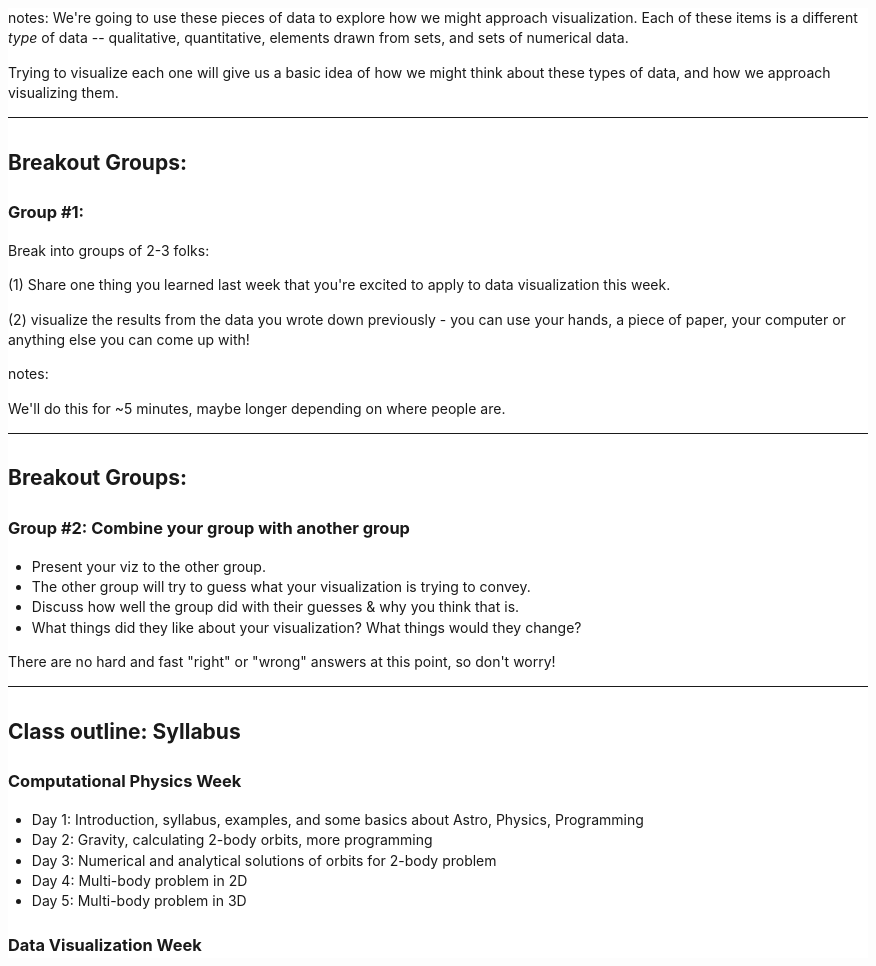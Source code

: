 notes:
We're going to use these pieces of data to explore how we might approach
visualization.  Each of these items is a different *type* of data --
qualitative, quantitative, elements drawn from sets, and sets of numerical
data.

Trying to visualize each one will give us a basic idea of how we might think
about these types of data, and how we approach visualizing them.

---

## Breakout Groups: 

### Group #1:

Break into groups of 2-3 folks:

(1) Share one thing you learned last week that you're excited to apply to data visualization this week. 

(2) visualize the results from the data you wrote down previously - you can use your hands, a piece of paper, your computer or anything else you can come up with!

notes:

We'll do this for ~5 minutes, maybe longer depending on where
people are.

---

## Breakout Groups: 

### Group #2: Combine your group with another group

* Present your viz to the other group.
* The other group will try to guess what your visualization is trying to convey.
* Discuss how well the group did with their guesses & why you think that is.
* What things did they like about your visualization?  What things would they change?

There are no hard and fast "right" or "wrong" answers at this point, so don't worry!

---

## Class outline: Syllabus

### Computational Physics Week

 * Day 1: Introduction, syllabus, examples, and some basics about Astro, Physics, Programming
 * Day 2: Gravity, calculating 2-body orbits, more programming
 * Day 3: Numerical and analytical solutions of orbits for 2-body problem
 * Day 4: Multi-body problem in 2D
 * Day 5: Multi-body problem in 3D
 
### Data Visualization Week
